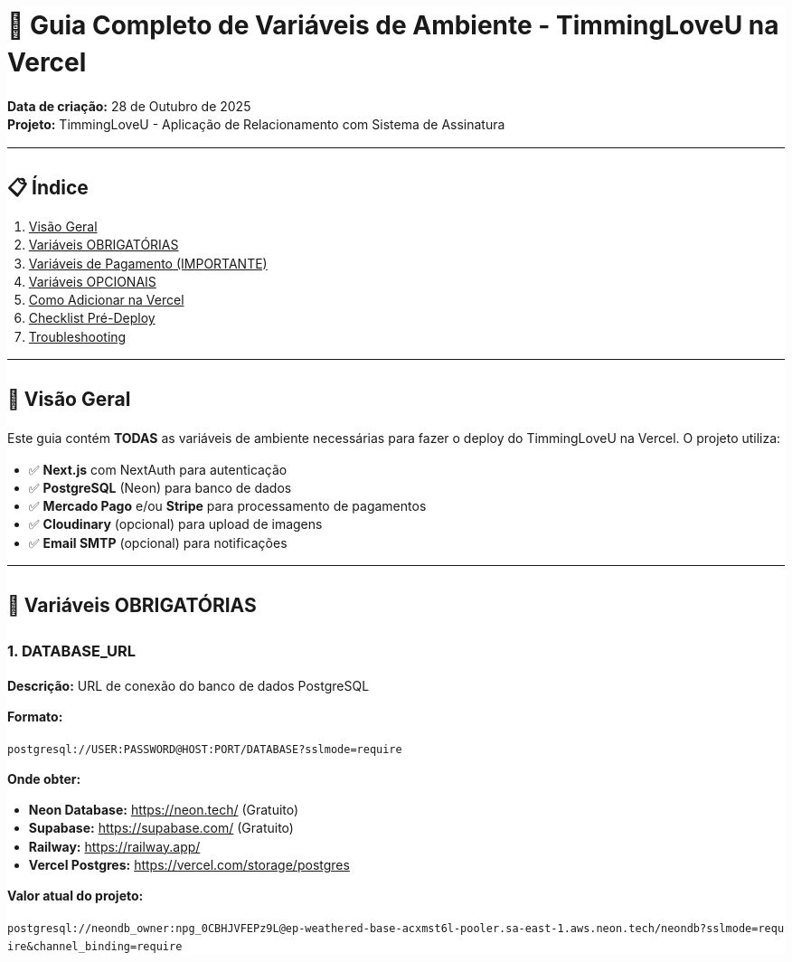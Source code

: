 # 🚀 Guia Completo de Variáveis de Ambiente - TimmingLoveU na Vercel

**Data de criação:** 28 de Outubro de 2025  
**Projeto:** TimmingLoveU - Aplicação de Relacionamento com Sistema de Assinatura

---

## 📋 Índice

1. [Visão Geral](#visão-geral)
2. [Variáveis OBRIGATÓRIAS](#variáveis-obrigatórias)
3. [Variáveis de Pagamento (IMPORTANTE)](#variáveis-de-pagamento)
4. [Variáveis OPCIONAIS](#variáveis-opcionais)
5. [Como Adicionar na Vercel](#como-adicionar-na-vercel)
6. [Checklist Pré-Deploy](#checklist-pré-deploy)
7. [Troubleshooting](#troubleshooting)

---

## 🎯 Visão Geral

Este guia contém **TODAS** as variáveis de ambiente necessárias para fazer o deploy do TimmingLoveU na Vercel. O projeto utiliza:

- ✅ **Next.js** com NextAuth para autenticação
- ✅ **PostgreSQL** (Neon) para banco de dados
- ✅ **Mercado Pago** e/ou **Stripe** para processamento de pagamentos
- ✅ **Cloudinary** (opcional) para upload de imagens
- ✅ **Email SMTP** (opcional) para notificações

---

## 🔴 Variáveis OBRIGATÓRIAS

### 1. DATABASE_URL
**Descrição:** URL de conexão do banco de dados PostgreSQL

**Formato:**
```
postgresql://USER:PASSWORD@HOST:PORT/DATABASE?sslmode=require
```

**Onde obter:**
- **Neon Database:** https://neon.tech/ (Gratuito)
- **Supabase:** https://supabase.com/ (Gratuito)
- **Railway:** https://railway.app/
- **Vercel Postgres:** https://vercel.com/storage/postgres

**Valor atual do projeto:**
```
postgresql://neondb_owner:npg_0CBHJVFEPz9L@ep-weathered-base-acxmst6l-pooler.sa-east-1.aws.neon.tech/neondb?sslmode=require&channel_binding=require
```
